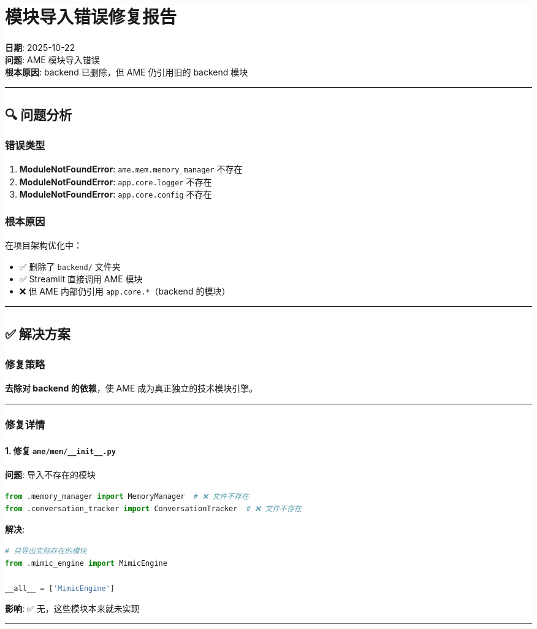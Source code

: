 # 模块导入错误修复报告

**日期**: 2025-10-22  
**问题**: AME 模块导入错误  
**根本原因**: backend 已删除，但 AME 仍引用旧的 backend 模块

---

## 🔍 问题分析

### 错误类型

1. **ModuleNotFoundError**: `ame.mem.memory_manager` 不存在
2. **ModuleNotFoundError**: `app.core.logger` 不存在  
3. **ModuleNotFoundError**: `app.core.config` 不存在

### 根本原因

在项目架构优化中：
- ✅ 删除了 `backend/` 文件夹
- ✅ Streamlit 直接调用 AME 模块
- ❌ 但 AME 内部仍引用 `app.core.*`（backend 的模块）

---

## ✅ 解决方案

### 修复策略

**去除对 backend 的依赖**，使 AME 成为真正独立的技术模块引擎。

---

### 修复详情

#### 1. 修复 `ame/mem/__init__.py`

**问题**: 导入不存在的模块
```python
from .memory_manager import MemoryManager  # ❌ 文件不存在
from .conversation_tracker import ConversationTracker  # ❌ 文件不存在
```

**解决**:
```python
# 只导出实际存在的模块
from .mimic_engine import MimicEngine

__all__ = ['MimicEngine']
```

**影响**: ✅ 无，这些模块本来就未实现

---